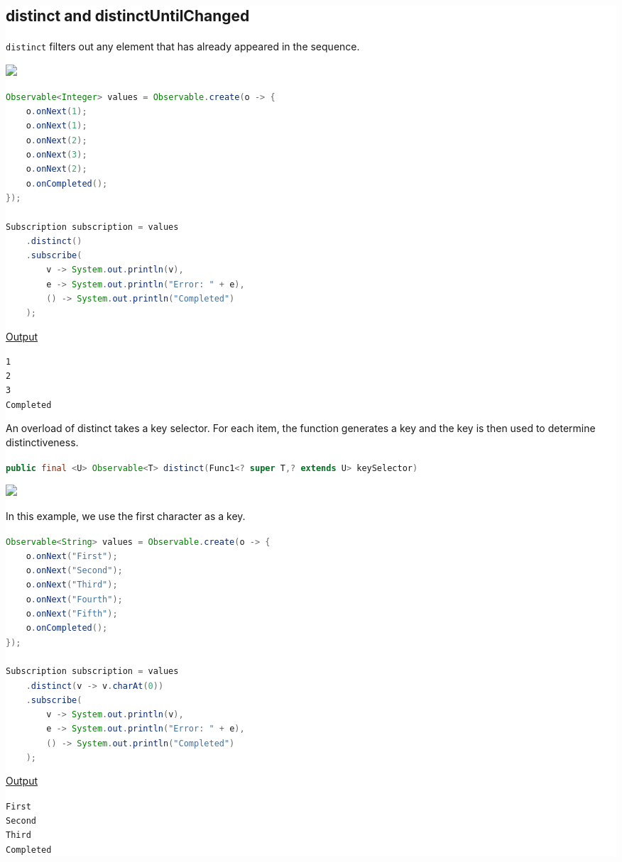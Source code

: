 ## distinct and distinctUntilChanged

`distinct` filters out any element that has already appeared in the sequence.

![](https://raw.github.com/wiki/ReactiveX/RxJava/images/rx-operators/distinct.png)

```java
Observable<Integer> values = Observable.create(o -> {
	o.onNext(1);
	o.onNext(1);
	o.onNext(2);
	o.onNext(3);
	o.onNext(2);
	o.onCompleted();
});

Subscription subscription = values
	.distinct()
	.subscribe(
	    v -> System.out.println(v),
	    e -> System.out.println("Error: " + e),
	    () -> System.out.println("Completed")
	);
```
[Output](/tests/java/itrx/chapter2/reducing/DistinctExample.java)
```
1
2
3
Completed
```

An overload of distinct takes a key selector. For each item, the function generates a key and the key is then used to determine distinctiveness.

```java
public final <U> Observable<T> distinct(Func1<? super T,? extends U> keySelector)
```

![](https://raw.github.com/wiki/ReactiveX/RxJava/images/rx-operators/distinct.key.png)

In this example, we use the first character as a key.

```java
Observable<String> values = Observable.create(o -> {
	o.onNext("First");
	o.onNext("Second");
	o.onNext("Third");
	o.onNext("Fourth");
	o.onNext("Fifth");
	o.onCompleted();
});

Subscription subscription = values
	.distinct(v -> v.charAt(0))
	.subscribe(
	    v -> System.out.println(v),
	    e -> System.out.println("Error: " + e),
	    () -> System.out.println("Completed")
	);
```
[Output](/tests/java/itrx/chapter2/reducing/DistinctExample.java)
```
First
Second
Third
Completed
```